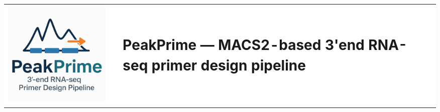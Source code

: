 

<table>
  <tr>
  <td><img src="docs/logo2.png" alt="PeakPrime Logo" width="300"/></td>
    <td style="vertical-align: middle;"><h1 style="margin:0; padding-left:20px;">PeakPrime — MACS2-based 3'end RNA-seq primer design pipeline</h1></td>
  </tr>
</table>
